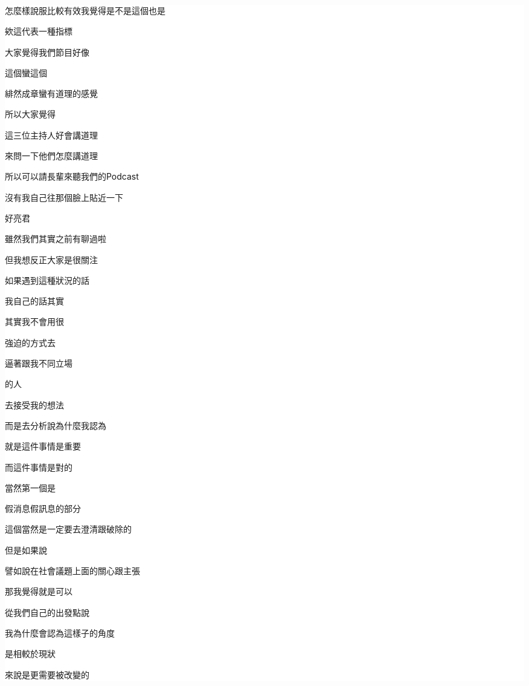 怎麼樣說服比較有效我覺得是不是這個也是

欸這代表一種指標

大家覺得我們節目好像

這個蠻這個

緋然成章蠻有道理的感覺

所以大家覺得

這三位主持人好會講道理

來問一下他們怎麼講道理

所以可以請長輩來聽我們的Podcast

沒有我自己往那個臉上貼近一下

好亮君

雖然我們其實之前有聊過啦

但我想反正大家是很關注

如果遇到這種狀況的話

我自己的話其實

其實我不會用很

強迫的方式去

逼著跟我不同立場

的人

去接受我的想法

而是去分析說為什麼我認為

就是這件事情是重要

而這件事情是對的

當然第一個是

假消息假訊息的部分

這個當然是一定要去澄清跟破除的

但是如果說

譬如說在社會議題上面的關心跟主張

那我覺得就是可以

從我們自己的出發點說

我為什麼會認為這樣子的角度

是相較於現狀

來說是更需要被改變的
